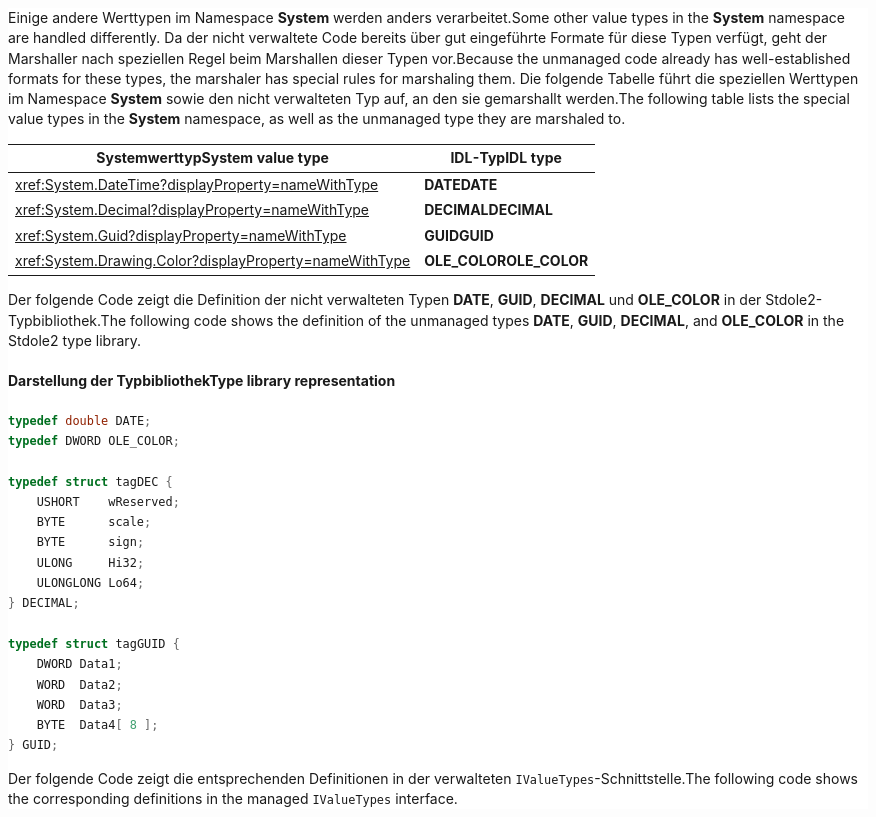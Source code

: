  <span data-ttu-id="0c371-266">Einige andere Werttypen im Namespace **System** werden anders verarbeitet.</span><span class="sxs-lookup"><span data-stu-id="0c371-266">Some other value types in the **System** namespace are handled differently.</span></span> <span data-ttu-id="0c371-267">Da der nicht verwaltete Code bereits über gut eingeführte Formate für diese Typen verfügt, geht der Marshaller nach speziellen Regel beim Marshallen dieser Typen vor.</span><span class="sxs-lookup"><span data-stu-id="0c371-267">Because the unmanaged code already has well-established formats for these types, the marshaler has special rules for marshaling them.</span></span> <span data-ttu-id="0c371-268">Die folgende Tabelle führt die speziellen Werttypen im Namespace **System** sowie den nicht verwalteten Typ auf, an den sie gemarshallt werden.</span><span class="sxs-lookup"><span data-stu-id="0c371-268">The following table lists the special value types in the **System** namespace, as well as the unmanaged type they are marshaled to.</span></span>  
  
|<span data-ttu-id="0c371-269">Systemwerttyp</span><span class="sxs-lookup"><span data-stu-id="0c371-269">System value type</span></span>|<span data-ttu-id="0c371-270">IDL-Typ</span><span class="sxs-lookup"><span data-stu-id="0c371-270">IDL type</span></span>|  
|-----------------------|--------------|  
|<xref:System.DateTime?displayProperty=nameWithType>|<span data-ttu-id="0c371-271">**DATE**</span><span class="sxs-lookup"><span data-stu-id="0c371-271">**DATE**</span></span>|  
|<xref:System.Decimal?displayProperty=nameWithType>|<span data-ttu-id="0c371-272">**DECIMAL**</span><span class="sxs-lookup"><span data-stu-id="0c371-272">**DECIMAL**</span></span>|  
|<xref:System.Guid?displayProperty=nameWithType>|<span data-ttu-id="0c371-273">**GUID**</span><span class="sxs-lookup"><span data-stu-id="0c371-273">**GUID**</span></span>|  
|<xref:System.Drawing.Color?displayProperty=nameWithType>|<span data-ttu-id="0c371-274">**OLE_COLOR**</span><span class="sxs-lookup"><span data-stu-id="0c371-274">**OLE_COLOR**</span></span>|  
  
 <span data-ttu-id="0c371-275">Der folgende Code zeigt die Definition der nicht verwalteten Typen **DATE**, **GUID**, **DECIMAL** und **OLE_COLOR** in der Stdole2-Typbibliothek.</span><span class="sxs-lookup"><span data-stu-id="0c371-275">The following code shows the definition of the unmanaged types **DATE**, **GUID**, **DECIMAL**, and **OLE_COLOR** in the Stdole2 type library.</span></span>  
  
#### <a name="type-library-representation"></a><span data-ttu-id="0c371-276">Darstellung der Typbibliothek</span><span class="sxs-lookup"><span data-stu-id="0c371-276">Type library representation</span></span>  
  
```cpp  
typedef double DATE;  
typedef DWORD OLE_COLOR;  
  
typedef struct tagDEC {  
    USHORT    wReserved;  
    BYTE      scale;  
    BYTE      sign;  
    ULONG     Hi32;  
    ULONGLONG Lo64;  
} DECIMAL;  
  
typedef struct tagGUID {  
    DWORD Data1;  
    WORD  Data2;  
    WORD  Data3;  
    BYTE  Data4[ 8 ];  
} GUID;  
```  
  
 <span data-ttu-id="0c371-277">Der folgende Code zeigt die entsprechenden Definitionen in der verwalteten `IValueTypes`-Schnittstelle.</span><span class="sxs-lookup"><span data-stu-id="0c371-277">The following code shows the corresponding definitions in the managed `IValueTypes` interface.</span></span>  
  